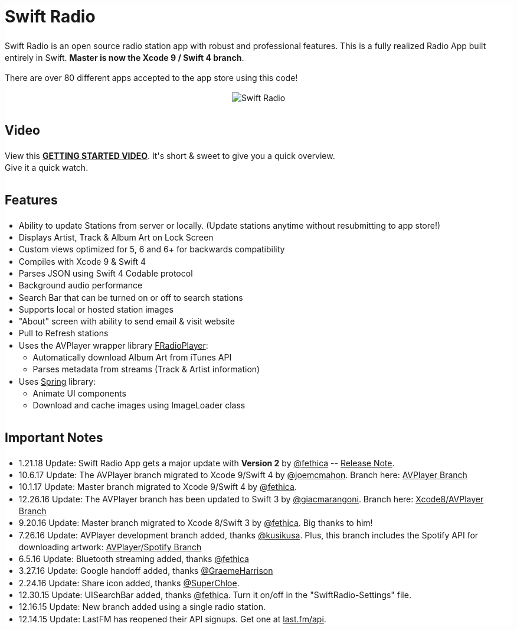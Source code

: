 # Swift Radio

Swift Radio is an open source radio station app with robust and professional features. This is a fully realized Radio App built entirely in Swift. **Master is now the Xcode 9 / Swift 4 branch**.

There are over 80 different apps accepted to the app store using this code!

<p align="center">
    <img alt="Swift Radio" src="https://fethica.com/img/web/swift-radio.jpg">
</p>

## Video
View this [**GETTING STARTED VIDEO**](https://youtu.be/m7jiajCHFvc).
It's short & sweet to give you a quick overview.  
Give it a quick watch.

## Features

- Ability to update Stations from server or locally. (Update stations anytime without resubmitting to app store!)
- Displays Artist, Track & Album Art on Lock Screen
- Custom views optimized for 5, 6 and 6+ for backwards compatibility
- Compiles with Xcode 9 & Swift 4
- Parses JSON using Swift 4 Codable protocol
- Background audio performance
- Search Bar that can be turned on or off to search stations
- Supports local or hosted station images
- "About" screen with ability to send email & visit website
- Pull to Refresh stations
- Uses the AVPlayer wrapper library [FRadioPlayer](https://github.com/fethica/FRadioPlayer): 
  * Automatically download Album Art from iTunes API
  * Parses metadata from streams (Track & Artist information)
- Uses [Spring](https://github.com/MengTo/Spring) library:
  * Animate UI components
  * Download and cache images using ImageLoader class

## Important Notes
- 1.21.18 Update: Swift Radio App gets a major update with **Version 2** by [@fethica](https://github.com/fethica) -- [Release Note](https://github.com/analogcode/Swift-Radio-Pro/releases/tag/2.0.0). 
- 10.6.17 Update: The AVPlayer branch migrated to Xcode 9/Swift 4 by [@joemcmahon](https://github.com/joemcmahon). 
Branch here: [AVPlayer Branch](https://github.com/swiftcodex/Swift-Radio-Pro/tree/xcode8)
- 10.1.17 Update: Master branch migrated to Xcode 9/Swift 4 by [@fethica](https://github.com/fethica).
- 12.26.16 Update: The AVPlayer branch has been updated to Swift 3 by [@giacmarangoni](https://github.com/giacmarangoni). Branch here:  [Xcode8/AVPlayer Branch](https://github.com/swiftcodex/Swift-Radio-Pro/tree/xcode8)
- 9.20.16 Update: Master branch migrated to Xcode 8/Swift 3 by [@fethica](https://github.com/fethica). Big thanks to him!
- 7.26.16 Update: AVPlayer development branch added, thanks [@kusikusa](https://github.com/kusikusa). Plus, this branch includes the Spotify API for downloading artwork: [AVPlayer/Spotify Branch](https://github.com/swiftcodex/Swift-Radio-Pro/tree/avplayer)
- 6.5.16 Update: Bluetooth streaming added, thanks [@fethica](https://github.com/fethica)
- 3.27.16 Update: Google handoff added, thanks [@GraemeHarrison](https://github.com/GraemeHarrison)
- 2.24.16 Update: Share icon added, thanks [@SuperChloe](https://github.com/SuperChloe).  
- 12.30.15 Update: UISearchBar added, thanks [@fethica](https://github.com/fethica). Turn it on/off in the "SwiftRadio-Settings" file.  
- 12.16.15 Update: New branch added using a single radio station.
- 12.14.15 Update: LastFM has reopened their API signups. Get one at [last.fm/api](http://www.last.fm/api).